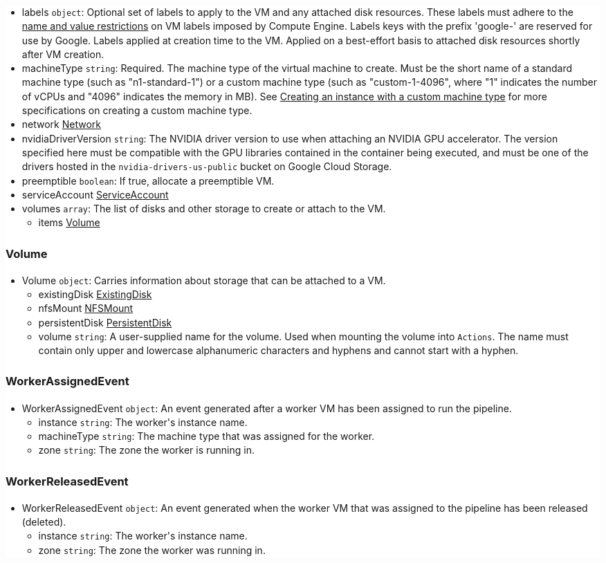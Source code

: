   * labels `object`: Optional set of labels to apply to the VM and any attached disk resources. These labels must adhere to the [name and value restrictions](https://cloud.google.com/compute/docs/labeling-resources) on VM labels imposed by Compute Engine. Labels keys with the prefix 'google-' are reserved for use by Google. Labels applied at creation time to the VM. Applied on a best-effort basis to attached disk resources shortly after VM creation.
  * machineType `string`: Required. The machine type of the virtual machine to create. Must be the short name of a standard machine type (such as "n1-standard-1") or a custom machine type (such as "custom-1-4096", where "1" indicates the number of vCPUs and "4096" indicates the memory in MB). See [Creating an instance with a custom machine type](https://cloud.google.com/compute/docs/instances/creating-instance-with-custom-machine-type#create) for more specifications on creating a custom machine type.
  * network [Network](#network)
  * nvidiaDriverVersion `string`: The NVIDIA driver version to use when attaching an NVIDIA GPU accelerator. The version specified here must be compatible with the GPU libraries contained in the container being executed, and must be one of the drivers hosted in the `nvidia-drivers-us-public` bucket on Google Cloud Storage.
  * preemptible `boolean`: If true, allocate a preemptible VM.
  * serviceAccount [ServiceAccount](#serviceaccount)
  * volumes `array`: The list of disks and other storage to create or attach to the VM.
    * items [Volume](#volume)

### Volume
* Volume `object`: Carries information about storage that can be attached to a VM.
  * existingDisk [ExistingDisk](#existingdisk)
  * nfsMount [NFSMount](#nfsmount)
  * persistentDisk [PersistentDisk](#persistentdisk)
  * volume `string`: A user-supplied name for the volume. Used when mounting the volume into `Actions`. The name must contain only upper and lowercase alphanumeric characters and hyphens and cannot start with a hyphen.

### WorkerAssignedEvent
* WorkerAssignedEvent `object`: An event generated after a worker VM has been assigned to run the pipeline.
  * instance `string`: The worker's instance name.
  * machineType `string`: The machine type that was assigned for the worker.
  * zone `string`: The zone the worker is running in.

### WorkerReleasedEvent
* WorkerReleasedEvent `object`: An event generated when the worker VM that was assigned to the pipeline has been released (deleted).
  * instance `string`: The worker's instance name.
  * zone `string`: The zone the worker was running in.


